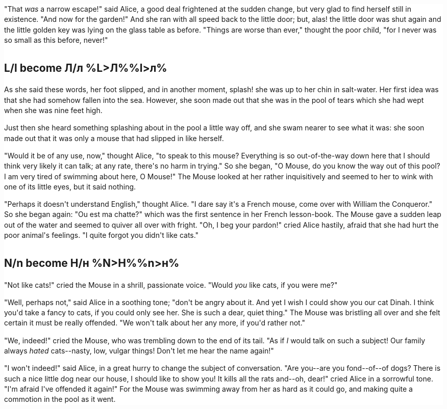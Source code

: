"That _was_ a narrow escape!" said Alice, a good deal frightened at the
sudden change, but very glad to find herself still in existence. "And
now for the garden!" And she ran with all speed back to the little door;
but, alas! the little door was shut again and the little golden key was
lying on the glass table as before. "Things are worse than ever,"
thought the poor child, "for I never was so small as this before,
never!"

## L/l become Л/л %L>Л%%l>л%

As she said these words, her foot slipped, and in another moment,
splash! she was up to her chin in salt-water. Her first idea was that
she had somehow fallen into the sea. However, she soon made out that she
was in the pool of tears which she had wept when she was nine feet high.

Just then she heard something splashing about in the pool a little way
off, and she swam nearer to see what it was: she soon made out that it
was only a mouse that had slipped in like herself.

"Would it be of any use, now," thought Alice, "to speak to this mouse?
Everything is so out-of-the-way down here that I should think very
likely it can talk; at any rate, there's no harm in trying." So she
began, "O Mouse, do you know the way out of this pool? I am very tired
of swimming about here, O Mouse!" The Mouse looked at her rather
inquisitively and seemed to her to wink with one of its little eyes, but
it said nothing.

"Perhaps it doesn't understand English," thought Alice. "I dare say it's
a French mouse, come over with William the Conqueror." So she began
again: "Ou est ma chatte?" which was the first sentence in her French
lesson-book. The Mouse gave a sudden leap out of the water and seemed to
quiver all over with fright. "Oh, I beg your pardon!" cried Alice
hastily, afraid that she had hurt the poor animal's feelings. "I quite
forgot you didn't like cats."

## N/n become Н/н %N>Н%%n>н%

"Not like cats!" cried the Mouse in a shrill, passionate voice. "Would
_you_ like cats, if you were me?"

"Well, perhaps not," said Alice in a soothing tone; "don't be angry
about it. And yet I wish I could show you our cat Dinah. I think you'd
take a fancy to cats, if you could only see her. She is such a dear,
quiet thing." The Mouse was bristling all over and she felt certain it
must be really offended. "We won't talk about her any more, if you'd
rather not."

"We, indeed!" cried the Mouse, who was trembling down to the end of its
tail. "As if _I_ would talk on such a subject! Our family always _hated_
cats--nasty, low, vulgar things! Don't let me hear the name again!"

"I won't indeed!" said Alice, in a great hurry to change the subject of
conversation. "Are you--are you fond--of--of dogs? There is such a nice
little dog near our house, I should like to show you! It kills all the
rats and--oh, dear!" cried Alice in a sorrowful tone. "I'm afraid I've
offended it again!" For the Mouse was swimming away from her as hard as
it could go, and making quite a commotion in the pool as it went.
